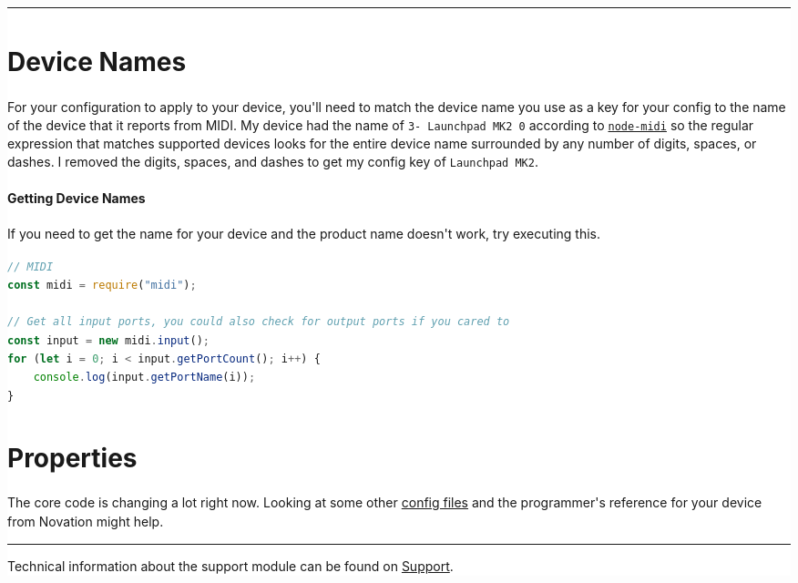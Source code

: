 

---


# Device Names
For your configuration to apply to your device, you'll need to match the device name you use as a key for your config to the name of the device that it reports from MIDI. My device had the name of `3- Launchpad MK2 0` according to [`node-midi`](https://github.com/justinlatimer/node-midi) so the regular expression that matches supported devices looks for the entire device name surrounded by any number of digits, spaces, or dashes. I removed the digits, spaces, and dashes to get my config key of `Launchpad MK2`.
#### Getting Device Names
If you need to get the name for your device and the product name doesn't work, try executing this.
```js
// MIDI
const midi = require("midi");

// Get all input ports, you could also check for output ports if you cared to
const input = new midi.input();
for (let i = 0; i < input.getPortCount(); i++) {
	console.log(input.getPortName(i));
}
```

# Properties

The core code is changing a lot right now. Looking at some other [config files](https://github.com/evelynhathaway/launchpad-rocket/tree/master/src/config) and the programmer's reference for your device from Novation might help.


---


Technical information about the support module can be found on [Support](Support.md).
